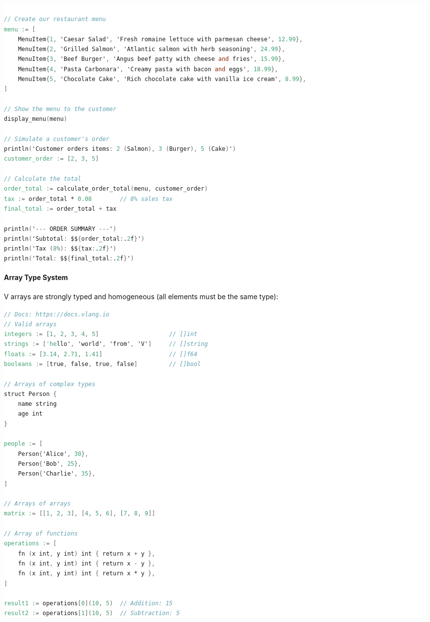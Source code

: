 ```v

// Create our restaurant menu
menu := [
    MenuItem{1, 'Caesar Salad', 'Fresh romaine lettuce with parmesan cheese', 12.99},
    MenuItem{2, 'Grilled Salmon', 'Atlantic salmon with herb seasoning', 24.99},
    MenuItem{3, 'Beef Burger', 'Angus beef patty with cheese and fries', 15.99},
    MenuItem{4, 'Pasta Carbonara', 'Creamy pasta with bacon and eggs', 18.99},
    MenuItem{5, 'Chocolate Cake', 'Rich chocolate cake with vanilla ice cream', 8.99},
]

// Show the menu to the customer
display_menu(menu)

// Simulate a customer's order
println('Customer orders items: 2 (Salmon), 3 (Burger), 5 (Cake)')
customer_order := [2, 3, 5]

// Calculate the total
order_total := calculate_order_total(menu, customer_order)
tax := order_total * 0.08        // 8% sales tax
final_total := order_total + tax

println('--- ORDER SUMMARY ---')
println('Subtotal: $${order_total:.2f}')
println('Tax (8%): $${tax:.2f}')
println('Total: $${final_total:.2f}')
```

#### Array Type System

V arrays are strongly typed and homogeneous (all elements must be the same type):

```v
// Docs: https://docs.vlang.io
// Valid arrays
integers := [1, 2, 3, 4, 5]                    // []int
strings := ['hello', 'world', 'from', 'V']     // []string
floats := [3.14, 2.71, 1.41]                   // []f64
booleans := [true, false, true, false]         // []bool

// Arrays of complex types
struct Person {
    name string
    age int
}

people := [
    Person{'Alice', 30},
    Person{'Bob', 25},
    Person{'Charlie', 35},
]

// Arrays of arrays
matrix := [[1, 2, 3], [4, 5, 6], [7, 8, 9]]

// Array of functions
operations := [
    fn (x int, y int) int { return x + y },
    fn (x int, y int) int { return x - y },
    fn (x int, y int) int { return x * y },
]

result1 := operations[0](10, 5)  // Addition: 15
result2 := operations[1](10, 5)  // Subtraction: 5
```